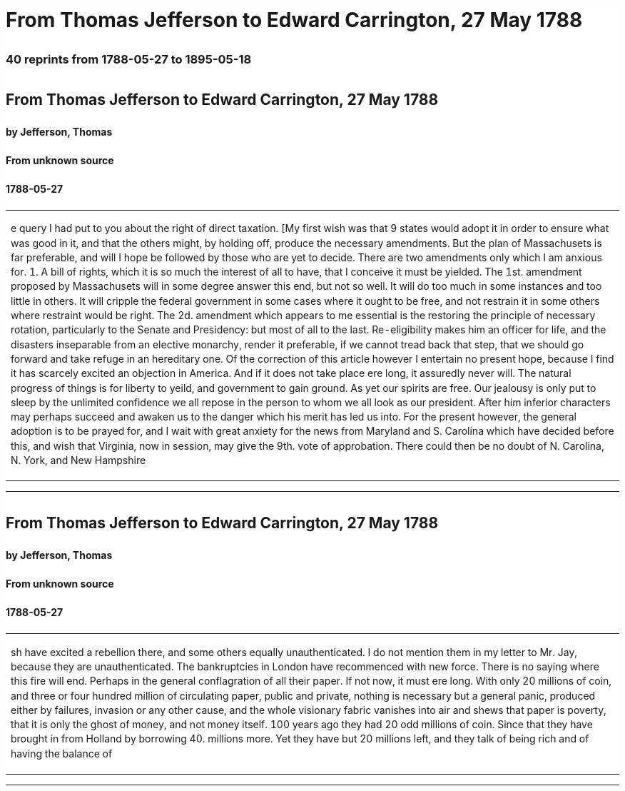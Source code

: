 
# From Thomas Jefferson to Edward Carrington, 27 May 1788

### 40 reprints from 1788-05-27 to 1895-05-18

## From Thomas Jefferson to Edward Carrington, 27 May 1788

#### by Jefferson, Thomas

#### From unknown source

#### 1788-05-27

<table style="width: 100%;"><tr><td style="width: 50%">

e query I had put to you about the right of direct taxation. [My first wish was that 9 states would adopt it in order to ensure what was good in it, and that the others might, by holding off, produce the necessary amendments. But the plan of Massachusets is far preferable, and will I hope be followed by those who are yet to decide. There are two amendments only which I am anxious for. 1. A bill of rights, which it is so much the interest of all to have, that I conceive it must be yielded. The 1st. amendment proposed by Massachusets will in some degree answer this end, but not so well. It will do too much in some instances and too little in others. It will cripple the federal government in some cases where it ought to be free, and not restrain it in some others where restraint would be right. The 2d. amendment which appears to me essential is the restoring the principle of necessary rotation, particularly to the Senate and Presidency: but most of all to the last. Re-eligibility makes him an officer for life, and the disasters inseparable from an elective monarchy, render it preferable, if we cannot tread back that step, that we should go forward and take refuge in an hereditary one. Of the correction of this article however I entertain no present hope, because I find it has scarcely excited an objection in America. And if it does not take place ere long, it assuredly never will. The natural progress of things is for liberty to yeild,  and government to gain ground. As yet our spirits are free. Our jealousy is only put to sleep by the unlimited confidence we all repose in the person to whom we all look as our president. After him inferior characters may perhaps succeed and awaken us to the danger which his merit has led us into. For the present however, the general adoption is to be prayed for, and I wait with great anxiety for the news from Maryland and S. Carolina which have decided before this, and wish that Virginia, now in session, may give the 9th. vote of approbation. There could then be no doubt of N. Carolina, N. York, and New Hampshire
</td></tr></table>

---

## From Thomas Jefferson to Edward Carrington, 27 May 1788

#### by Jefferson, Thomas

#### From unknown source

#### 1788-05-27

<table style="width: 100%;"><tr><td style="width: 50%">

sh have excited a rebellion there, and some others equally unauthenticated. I do not mention them in my letter to Mr. Jay, because they are unauthenticated. The bankruptcies in London have recommenced with new force. There is no saying where this fire will end. Perhaps in the general conflagration of all their paper. If not now, it must ere long. With only 20 millions of coin, and three or four hundred million of circulating paper, public and private, nothing is necessary but a general panic, produced either by failures, invasion or any other cause, and the whole visionary fabric vanishes into air and shews that paper is poverty, that it is only the ghost of money, and not money itself. 100 years ago they had 20 odd millions of coin. Since that they have brought in from Holland by borrowing 40. millions more. Yet they have but 20 millions left, and they talk of being rich and of having the balance of 
</td></tr></table>

---